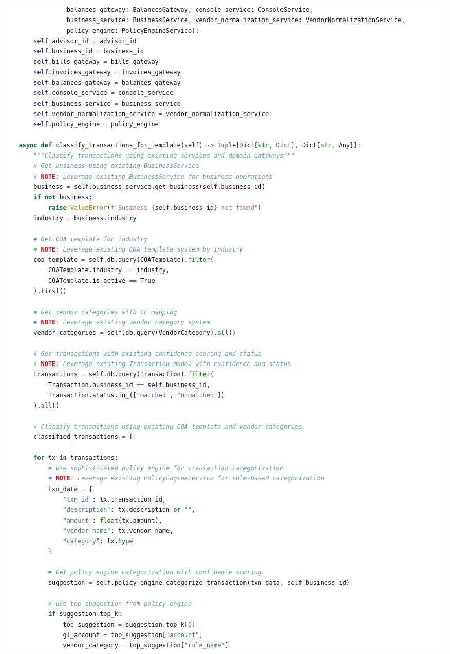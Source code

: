 ```python
                 balances_gateway: BalancesGateway, console_service: ConsoleService,
                 business_service: BusinessService, vendor_normalization_service: VendorNormalizationService,
                 policy_engine: PolicyEngineService):
        self.advisor_id = advisor_id
        self.business_id = business_id
        self.bills_gateway = bills_gateway
        self.invoices_gateway = invoices_gateway
        self.balances_gateway = balances_gateway
        self.console_service = console_service
        self.business_service = business_service
        self.vendor_normalization_service = vendor_normalization_service
        self.policy_engine = policy_engine
    
    async def classify_transactions_for_template(self) -> Tuple[Dict[str, Dict], Dict[str, Any]]:
        """Classify transactions using existing services and domain gateways"""
        # Get business using existing BusinessService
        # NOTE: Leverage existing BusinessService for business operations
        business = self.business_service.get_business(self.business_id)
        if not business:
            raise ValueError(f"Business {self.business_id} not found")
        industry = business.industry
        
        # Get COA template for industry
        # NOTE: Leverage existing COA template system by industry
        coa_template = self.db.query(COATemplate).filter(
            COATemplate.industry == industry,
            COATemplate.is_active == True
        ).first()
        
        # Get vendor categories with GL mapping
        # NOTE: Leverage existing vendor category system
        vendor_categories = self.db.query(VendorCategory).all()
        
        # Get transactions with existing confidence scoring and status
        # NOTE: Leverage existing Transaction model with confidence and status
        transactions = self.db.query(Transaction).filter(
            Transaction.business_id == self.business_id,
            Transaction.status.in_(["matched", "unmatched"])
        ).all()
        
        # Classify transactions using existing COA template and vendor categories
        classified_transactions = []
    
        for tx in transactions:
            # Use sophisticated policy engine for transaction categorization
            # NOTE: Leverage existing PolicyEngineService for rule-based categorization
            txn_data = {
                "txn_id": tx.transaction_id,
                "description": tx.description or "",
                "amount": float(tx.amount),
                "vendor_name": tx.vendor_name,
                "category": tx.type
            }
            
            # Get policy engine categorization with confidence scoring
            suggestion = self.policy_engine.categorize_transaction(txn_data, self.business_id)
            
            # Use top suggestion from policy engine
            if suggestion.top_k:
                top_suggestion = suggestion.top_k[0]
                gl_account = top_suggestion["account"]
                vendor_category = top_suggestion["rule_name"]
```
